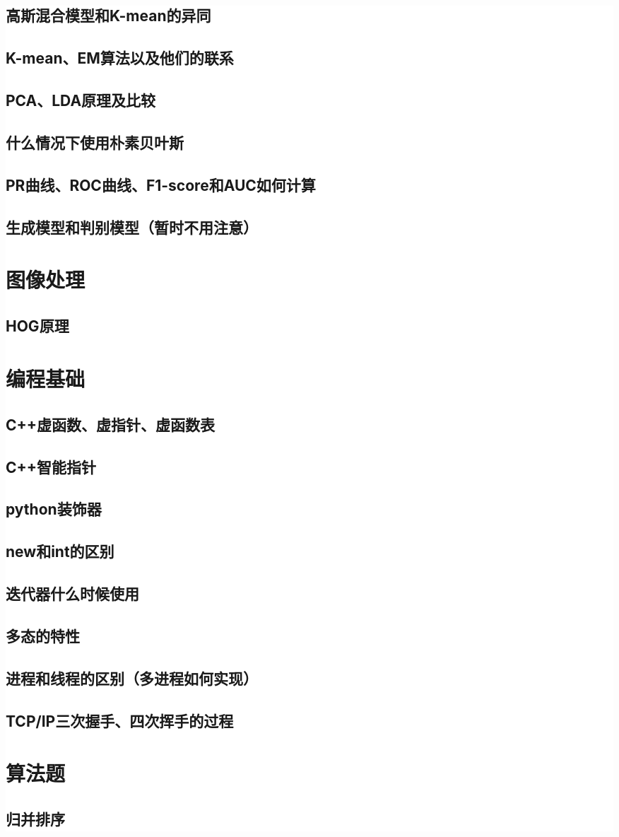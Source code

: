 ## 高斯混合模型和K-mean的异同

## K-mean、EM算法以及他们的联系

## PCA、LDA原理及比较

## 什么情况下使用朴素贝叶斯

## PR曲线、ROC曲线、F1-score和AUC如何计算

## 生成模型和判别模型（暂时不用注意）

# 图像处理

## HOG原理

# 编程基础

## C++虚函数、虚指针、虚函数表

## C++智能指针

## python装饰器

## new和int的区别

## 迭代器什么时候使用

## 多态的特性

## 进程和线程的区别（多进程如何实现）

## TCP/IP三次握手、四次挥手的过程

# 算法题

## 归并排序
